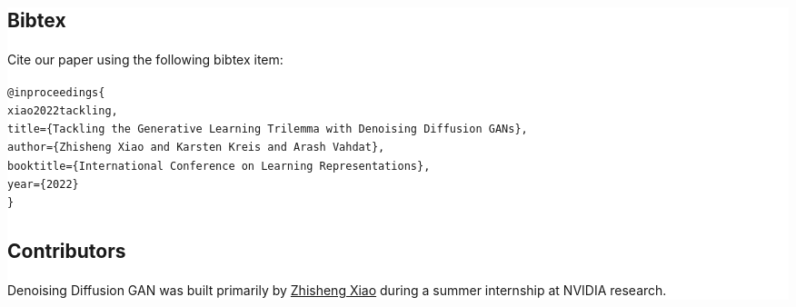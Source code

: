 ## Bibtex ##
Cite our paper using the following bibtex item:

```
@inproceedings{
xiao2022tackling,
title={Tackling the Generative Learning Trilemma with Denoising Diffusion GANs},
author={Zhisheng Xiao and Karsten Kreis and Arash Vahdat},
booktitle={International Conference on Learning Representations},
year={2022}
}
```

## Contributors ##
Denoising Diffusion GAN was built primarily by [Zhisheng Xiao](https://xavierxiao.github.io/) during a summer 
internship at NVIDIA research.
